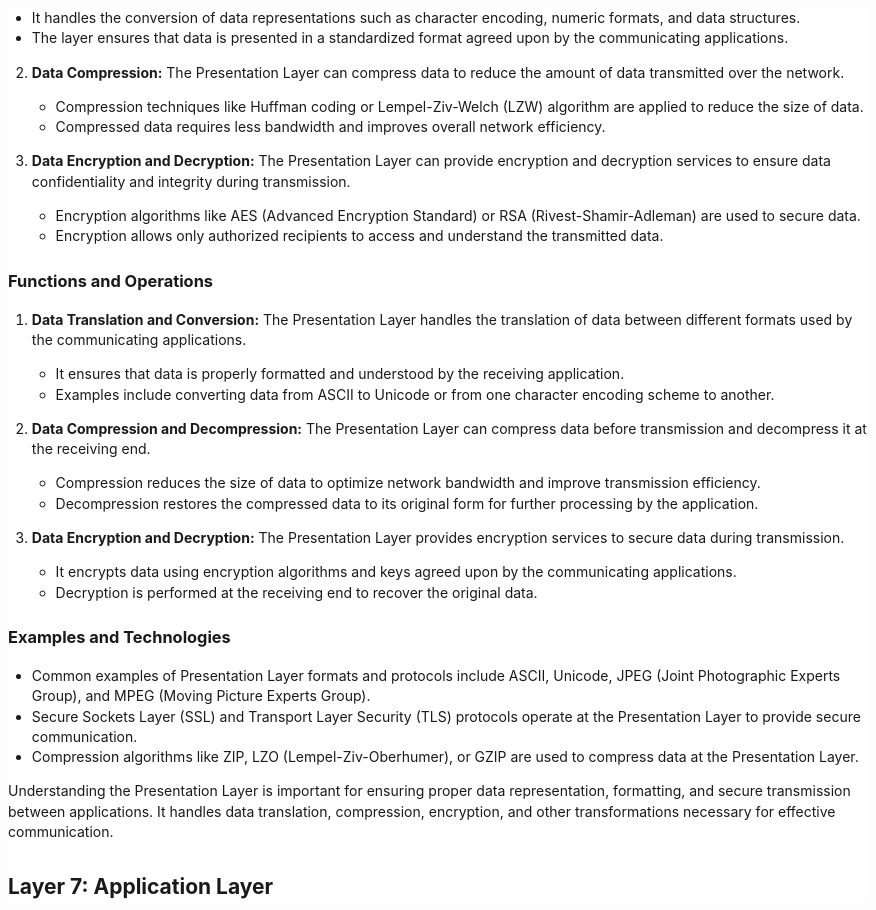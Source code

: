    - It handles the conversion of data representations such as character encoding, numeric formats, and data structures.
   - The layer ensures that data is presented in a standardized format agreed upon by the communicating applications.

2. **Data Compression:** The Presentation Layer can compress data to reduce the amount of data transmitted over the network.

   - Compression techniques like Huffman coding or Lempel-Ziv-Welch (LZW) algorithm are applied to reduce the size of data.
   - Compressed data requires less bandwidth and improves overall network efficiency.

3. **Data Encryption and Decryption:** The Presentation Layer can provide encryption and decryption services to ensure data confidentiality and integrity during transmission.
   - Encryption algorithms like AES (Advanced Encryption Standard) or RSA (Rivest-Shamir-Adleman) are used to secure data.
   - Encryption allows only authorized recipients to access and understand the transmitted data.

### Functions and Operations

1. **Data Translation and Conversion:** The Presentation Layer handles the translation of data between different formats used by the communicating applications.

   - It ensures that data is properly formatted and understood by the receiving application.
   - Examples include converting data from ASCII to Unicode or from one character encoding scheme to another.

2. **Data Compression and Decompression:** The Presentation Layer can compress data before transmission and decompress it at the receiving end.

   - Compression reduces the size of data to optimize network bandwidth and improve transmission efficiency.
   - Decompression restores the compressed data to its original form for further processing by the application.

3. **Data Encryption and Decryption:** The Presentation Layer provides encryption services to secure data during transmission.
   - It encrypts data using encryption algorithms and keys agreed upon by the communicating applications.
   - Decryption is performed at the receiving end to recover the original data.

### Examples and Technologies

- Common examples of Presentation Layer formats and protocols include ASCII, Unicode, JPEG (Joint Photographic Experts Group), and MPEG (Moving Picture Experts Group).
- Secure Sockets Layer (SSL) and Transport Layer Security (TLS) protocols operate at the Presentation Layer to provide secure communication.
- Compression algorithms like ZIP, LZO (Lempel-Ziv-Oberhumer), or GZIP are used to compress data at the Presentation Layer.

Understanding the Presentation Layer is important for ensuring proper data representation, formatting, and secure transmission between applications. It handles data translation, compression, encryption, and other transformations necessary for effective communication.

## Layer 7: Application Layer
